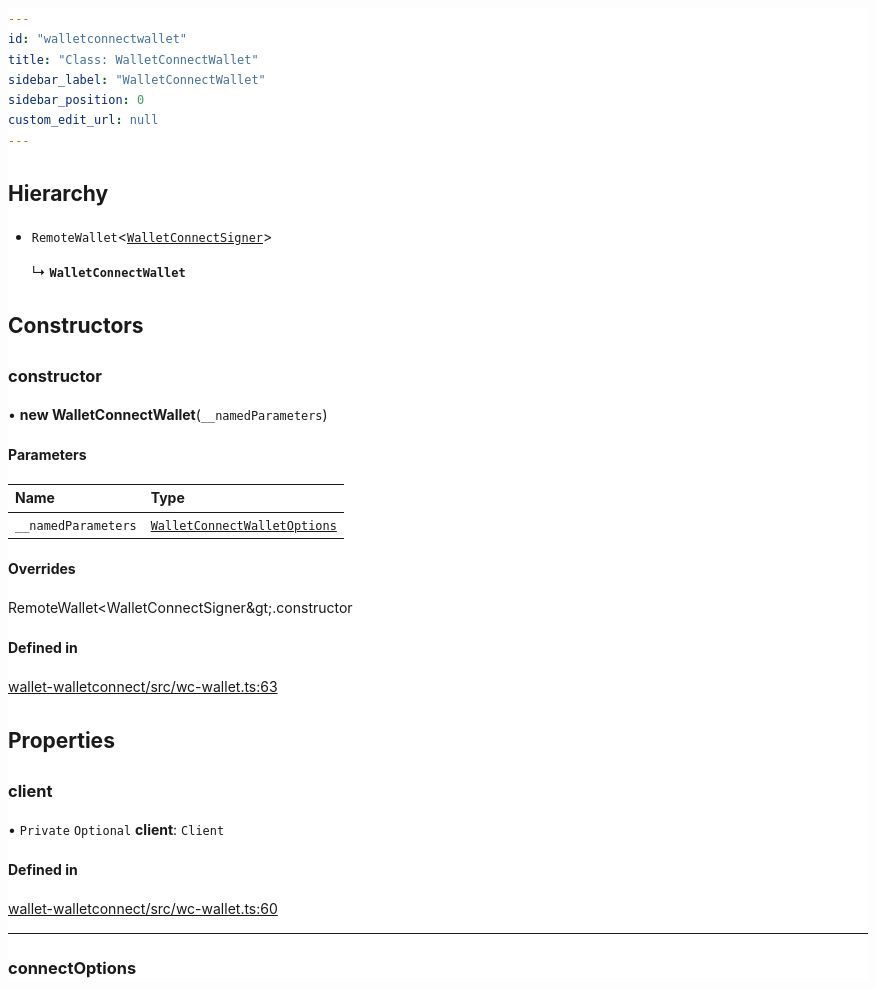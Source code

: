 ```yaml
---
id: "walletconnectwallet"
title: "Class: WalletConnectWallet"
sidebar_label: "WalletConnectWallet"
sidebar_position: 0
custom_edit_url: null
---
```


## Hierarchy

- `RemoteWallet`<[`WalletConnectSigner`](walletconnectsigner.md)\>

  ↳ **`WalletConnectWallet`**

## Constructors

### constructor

• **new WalletConnectWallet**(`__namedParameters`)

#### Parameters

| Name | Type |
| :------ | :------ |
| `__namedParameters` | [`WalletConnectWalletOptions`](../interfaces/walletconnectwalletoptions.md) |

#### Overrides

RemoteWallet&lt;WalletConnectSigner\&gt;.constructor

#### Defined in

[wallet-walletconnect/src/wc-wallet.ts:63](https://github.com/celo-org/celo-monorepo/tree/master/wc-wallet.ts#L63)

## Properties

### client

• `Private` `Optional` **client**: `Client`

#### Defined in

[wallet-walletconnect/src/wc-wallet.ts:60](https://github.com/celo-org/celo-monorepo/tree/master/wc-wallet.ts#L60)

___

### connectOptions
